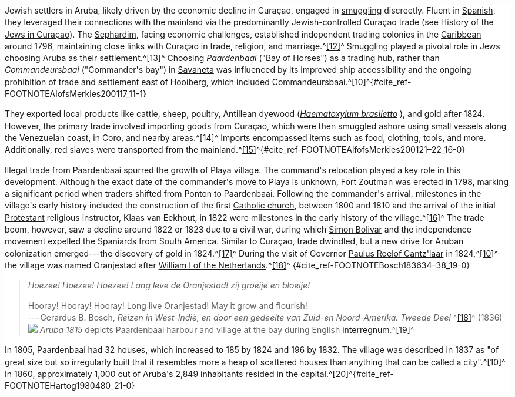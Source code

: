 Jewish settlers in Aruba, likely driven by the economic decline in Curaçao, engaged in [smuggling](/wiki/Smuggling "Smuggling") discreetly. Fluent in [Spanish](/wiki/Spanish_language "Spanish language"), they leveraged their connections with the mainland via the predominantly Jewish-controlled Curaçao trade (see [History of the Jews in Curaçao](/wiki/History_of_the_Jews_in_Cura%C3%A7ao "History of the Jews in Curaçao")). The [Sephardim](/wiki/Sephardim "Sephardim"), facing economic challenges, established independent trading colonies in the [Caribbean](/wiki/Caribbean "Caribbean") around 1796, maintaining close links with Curaçao in trade, religion, and marriage.^[\[12\]](#cite_note-FOOTNOTEKarner196930-13)^ Smuggling played a pivotal role in Jews choosing Aruba as their settlement.^[\[13\]](#cite_note-FOOTNOTENooyen196530-14)^ Choosing *[Paardenbaai](/wiki/Paardenbaai "Paardenbaai")* ("Bay of Horses") as a trading hub, rather than *Commandeursbaai* ("Commander's bay") in [Savaneta](/wiki/Savaneta "Savaneta") was influenced by its improved ship accessibility and the ongoing prohibition of trade and settlement east of [Hooiberg](/wiki/Hooiberg "Hooiberg"), which included Commandeursbaai.^[\[10\]](#cite_note-FOOTNOTEAlofsMerkies200117-11)^{#cite_ref-FOOTNOTEAlofsMerkies200117_11-1}

They exported local products like cattle, sheep, poultry, Antillean dyewood (*[Haematoxylum brasiletto](/wiki/Haematoxylum_brasiletto "Haematoxylum brasiletto")* ), and gold after 1824. However, the primary trade involved importing goods from Curaçao, which were then smuggled ashore using small vessels along the [Venezuelan](/wiki/Venezuela "Venezuela") coast, in [Coro](/wiki/Coro,_Venezuela "Coro, Venezuela"), and nearby areas.^[\[14\]](#cite_note-FOOTNOTELennep_Coster1842-15)^ Imports encompassed items such as food, clothing, tools, and more. Additionally, red slaves were transported from the mainland.^[\[15\]](#cite_note-FOOTNOTEAlfofsMerkies200121–22-16)^{#cite_ref-FOOTNOTEAlfofsMerkies200121–22_16-0}

Illegal trade from Paardenbaai spurred the growth of Playa village. The command's relocation played a key role in this development. Although the exact date of the commander's move to Playa is unknown, [Fort Zoutman](/wiki/Fort_Zoutman "Fort Zoutman") was erected in 1798, marking a significant period when traders shifted from Ponton to Paardenbaai. Following the commander's arrival, milestones in the village's early history included the construction of the first [Catholic church](/wiki/Catholic_Church "Catholic Church"), between 1800 and 1810 and the arrival of the initial [Protestant](/wiki/Protestantism "Protestantism") religious instructor, Klaas van Eekhout, in 1822 were milestones in the early history of the village.^[\[16\]](#cite_note-17)^ The trade boom, however, saw a decline around 1822 or 1823 due to a civil war, during which [Simon Bolivar](/wiki/Sim%C3%B3n_Bol%C3%ADvar "Simón Bolívar") and the independence movement expelled the Spaniards from South America. Similar to Curaçao, trade dwindled, but a new drive for Aruban colonization emerged---the discovery of gold in 1824.^[\[17\]](#cite_note-FOOTNOTEAlofs19972-18)^ During the visit of Governor [Paulus Roelof Cantz'laar](/wiki/Paulus_Roelof_Cantz%27laar "Paulus Roelof Cantz'laar") in 1824,^[\[10\]](#cite_note-FOOTNOTEAlofsMerkies200117-11)^ the village was named Oranjestad after [William I of the Netherlands](/wiki/William_I_of_the_Netherlands "William I of the Netherlands").^[\[18\]](#cite_note-FOOTNOTEBosch183634–38-19)^
{#cite_ref-FOOTNOTEBosch183634–38_19-0}
> *Hoezee! Hoezee! Hoezee! Lang leve de Oranjestad! zij groeije en bloeije!*
>
> Hooray! Hooray! Hooray! Long live Oranjestad! May it grow and flourish!  
> --- Gerardus B. Bosch, *Reizen in West-Indië, en door een gedeelte van Zuid-en Noord-Amerika. Tweede Deel* ^[\[18\]](#cite_note-FOOTNOTEBosch183634–38-19)^ (1836)
[![](//upload.wikimedia.org/wikipedia/commons/thumb/f/f2/R._B._Lloyd._Aruba_1815.jpg/240px-R._B._Lloyd._Aruba_1815.jpg)](/wiki/File:R._B._Lloyd._Aruba_1815.jpg) *Aruba 1815* depicts Paardenbaai harbour and village at the bay during English [interregnum](/wiki/Interregnum "Interregnum").^[\[19\]](#cite_note-20)^

In 1805, Paardenbaai had 32 houses, which increased to 185 by 1824 and 196 by 1832. The village was described in 1837 as "of great size but so irregularly built that it resembles more a heap of scattered houses than anything that can be called a city".^[\[10\]](#cite_note-FOOTNOTEAlofsMerkies200117-11)^ In 1860, approximately 1,000 out of Aruba's 2,849 inhabitants resided in the capital.^[\[20\]](#cite_note-FOOTNOTEHartog1980480-21)^{#cite_ref-FOOTNOTEHartog1980480_21-0}
